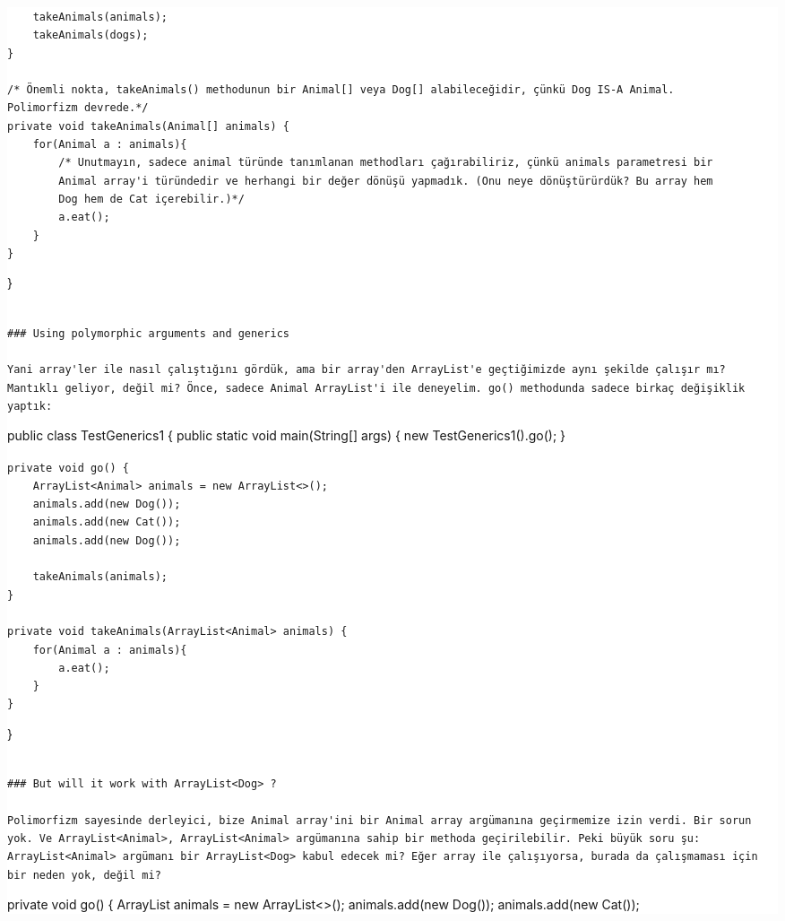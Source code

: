         takeAnimals(animals);
        takeAnimals(dogs);
    }

    /* Önemli nokta, takeAnimals() methodunun bir Animal[] veya Dog[] alabileceğidir, çünkü Dog IS-A Animal.
    Polimorfizm devrede.*/
    private void takeAnimals(Animal[] animals) {
        for(Animal a : animals){
            /* Unutmayın, sadece animal türünde tanımlanan methodları çağırabiliriz, çünkü animals parametresi bir
            Animal array'i türündedir ve herhangi bir değer dönüşü yapmadık. (Onu neye dönüştürürdük? Bu array hem
            Dog hem de Cat içerebilir.)*/
            a.eat();
        }
    }
}
```

### Using polymorphic arguments and generics

Yani array'ler ile nasıl çalıştığını gördük, ama bir array'den ArrayList'e geçtiğimizde aynı şekilde çalışır mı?
Mantıklı geliyor, değil mi? Önce, sadece Animal ArrayList'i ile deneyelim. go() methodunda sadece birkaç değişiklik
yaptık:

```
public class TestGenerics1 {
    public static void main(String[] args) {
        new TestGenerics1().go();
    }

    private void go() {
        ArrayList<Animal> animals = new ArrayList<>();
        animals.add(new Dog());
        animals.add(new Cat());
        animals.add(new Dog());

        takeAnimals(animals);
    }

    private void takeAnimals(ArrayList<Animal> animals) {
        for(Animal a : animals){
            a.eat();
        }
    }
}
```

### But will it work with ArrayList<Dog> ?

Polimorfizm sayesinde derleyici, bize Animal array'ini bir Animal array argümanına geçirmemize izin verdi. Bir sorun
yok. Ve ArrayList<Animal>, ArrayList<Animal> argümanına sahip bir methoda geçirilebilir. Peki büyük soru şu:
ArrayList<Animal> argümanı bir ArrayList<Dog> kabul edecek mi? Eğer array ile çalışıyorsa, burada da çalışmaması için
bir neden yok, değil mi?

```
private void go() {
    ArrayList<Animal> animals = new ArrayList<>();
    animals.add(new Dog());
    animals.add(new Cat());